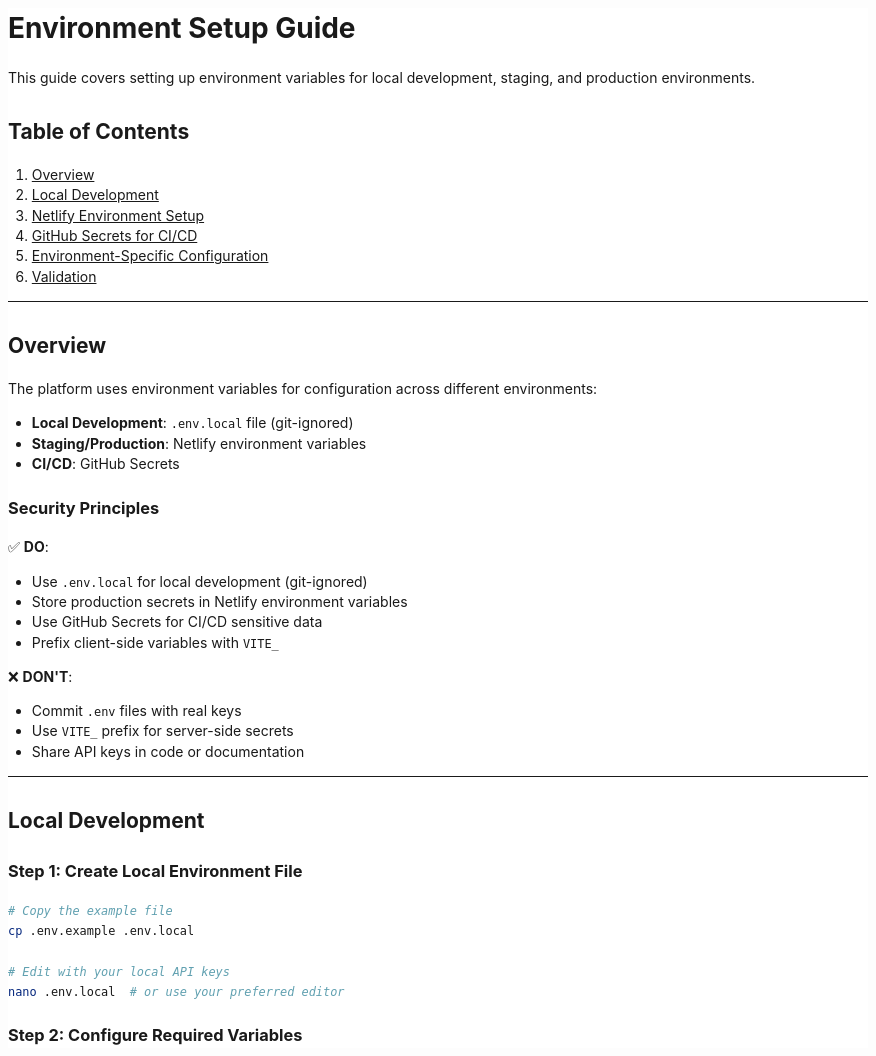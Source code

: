 # Environment Setup Guide

This guide covers setting up environment variables for local development, staging, and production environments.

## Table of Contents

1. [Overview](#overview)
2. [Local Development](#local-development)
3. [Netlify Environment Setup](#netlify-environment-setup)
4. [GitHub Secrets for CI/CD](#github-secrets-for-cicd)
5. [Environment-Specific Configuration](#environment-specific-configuration)
6. [Validation](#validation)

---

## Overview

The platform uses environment variables for configuration across different environments:

- **Local Development**: `.env.local` file (git-ignored)
- **Staging/Production**: Netlify environment variables
- **CI/CD**: GitHub Secrets

### Security Principles

✅ **DO**:
- Use `.env.local` for local development (git-ignored)
- Store production secrets in Netlify environment variables
- Use GitHub Secrets for CI/CD sensitive data
- Prefix client-side variables with `VITE_`

❌ **DON'T**:
- Commit `.env` files with real keys
- Use `VITE_` prefix for server-side secrets
- Share API keys in code or documentation

---

## Local Development

### Step 1: Create Local Environment File

```bash
# Copy the example file
cp .env.example .env.local

# Edit with your local API keys
nano .env.local  # or use your preferred editor
```

### Step 2: Configure Required Variables

